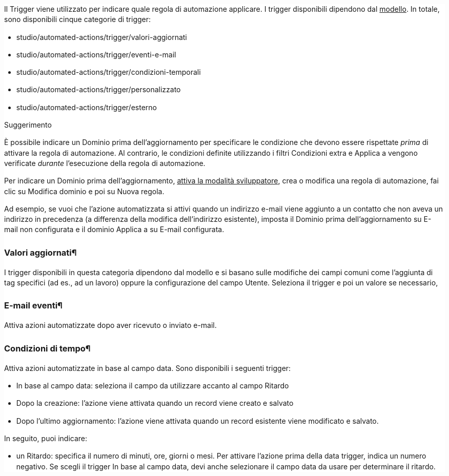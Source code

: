 Il Trigger viene utilizzato per indicare quale regola di automazione applicare. I trigger disponibili dipendono dal [modello](models_modules_apps.html). In totale, sono disponibili cinque categorie di trigger:

  * studio/automated-actions/trigger/valori-aggiornati

  * studio/automated-actions/trigger/eventi-e-mail

  * studio/automated-actions/trigger/condizioni-temporali

  * studio/automated-actions/trigger/personalizzato

  * studio/automated-actions/trigger/esterno




Suggerimento

È possibile indicare un Dominio prima dell’aggiornamento per specificare le condizione che devono essere rispettate _prima_ di attivare la regola di automazione. Al contrario, le condizioni definite utilizzando i filtri Condizioni extra e Applica a vengono verificate _durante_ l’esecuzione della regola di automazione.

Per indicare un Dominio prima dell’aggiornamento, [attiva la modalità sviluppatore](../general/developer_mode.html#developer-mode), crea o modifica una regola di automazione, fai clic su Modifica dominio e poi su Nuova regola.

Ad esempio, se vuoi che l’azione automatizzata si attivi quando un indirizzo e-mail viene aggiunto a un contatto che non aveva un indirizzo in precedenza (a differenza della modifica dell’indirizzo esistente), imposta il Dominio prima dell’aggiornamento su E-mail non configurata e il dominio Applica a su E-mail configurata.

### Valori aggiornati¶

I trigger disponibili in questa categoria dipendono dal modello e si basano sulle modifiche dei campi comuni come l’aggiunta di tag specifici (ad es., ad un lavoro) oppure la configurazione del campo Utente. Seleziona il trigger e poi un valore se necessario,

### E-mail eventi¶

Attiva azioni automatizzate dopo aver ricevuto o inviato e-mail.

### Condizioni di tempo¶

Attiva azioni automatizzate in base al campo data. Sono disponibili i seguenti trigger:

  * In base al campo data: seleziona il campo da utilizzare accanto al campo Ritardo

  * Dopo la creazione: l’azione viene attivata quando un record viene creato e salvato

  * Dopo l’ultimo aggiornamento: l’azione viene attivata quando un record esistente viene modificato e salvato.




In seguito, puoi indicare:

  * un Ritardo: specifica il numero di minuti, ore, giorni o mesi. Per attivare l’azione prima della data trigger, indica un numero negativo. Se scegli il trigger In base al campo data, devi anche selezionare il campo data da usare per determinare il ritardo.
